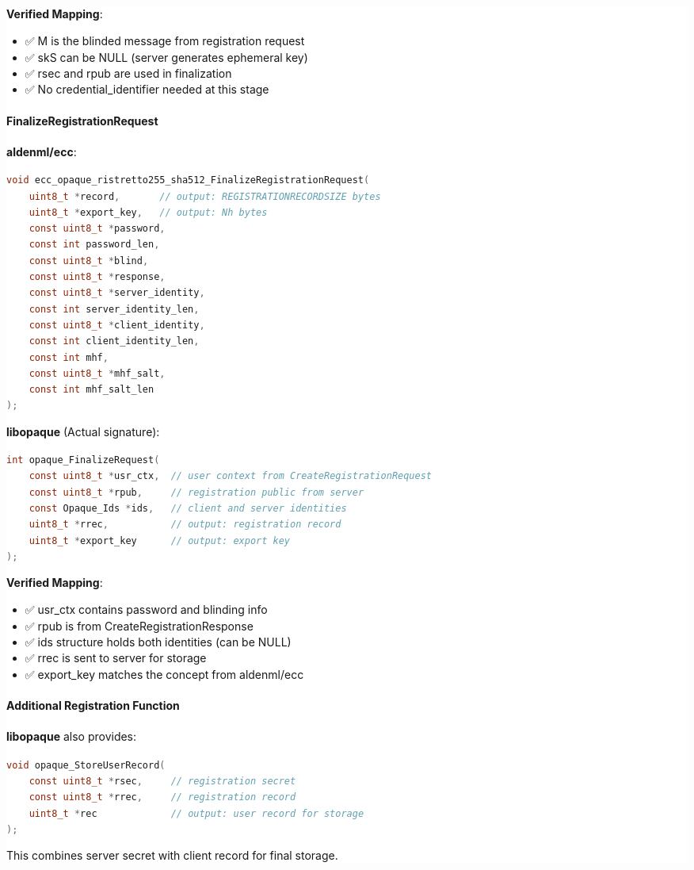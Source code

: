 **Verified Mapping**:
- ✅ M is the blinded message from registration request
- ✅ skS can be NULL (server generates ephemeral key)
- ✅ rsec and rpub are used in finalization
- ✅ No credential_identifier needed at this stage

#### FinalizeRegistrationRequest

**aldenml/ecc**:
```c
void ecc_opaque_ristretto255_sha512_FinalizeRegistrationRequest(
    uint8_t *record,       // output: REGISTRATIONRECORDSIZE bytes
    uint8_t *export_key,   // output: Nh bytes
    const uint8_t *password,
    const int password_len,
    const uint8_t *blind,
    const uint8_t *response,
    const uint8_t *server_identity,
    const int server_identity_len,
    const uint8_t *client_identity,
    const int client_identity_len,
    const int mhf,
    const uint8_t *mhf_salt,
    const int mhf_salt_len
);
```

**libopaque** (Actual signature):
```c
int opaque_FinalizeRequest(
    const uint8_t *usr_ctx,  // user context from CreateRegistrationRequest
    const uint8_t *rpub,     // registration public from server
    const Opaque_Ids *ids,   // client and server identities
    uint8_t *rrec,           // output: registration record
    uint8_t *export_key      // output: export key
);
```

**Verified Mapping**:
- ✅ usr_ctx contains password and blinding info
- ✅ rpub is from CreateRegistrationResponse
- ✅ ids structure holds both identities (can be NULL)
- ✅ rrec is sent to server for storage
- ✅ export_key matches the concept from aldenml/ecc

#### Additional Registration Function

**libopaque** also provides:
```c
void opaque_StoreUserRecord(
    const uint8_t *rsec,     // registration secret
    const uint8_t *rrec,     // registration record
    uint8_t *rec             // output: user record for storage
);
```
This combines server secret with client record for final storage.
